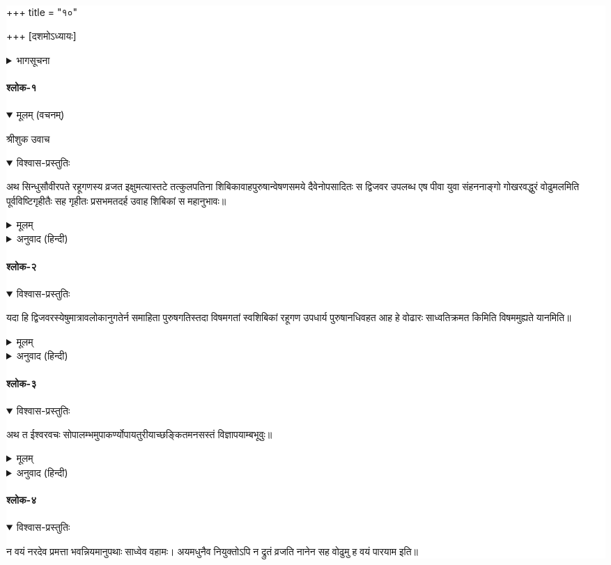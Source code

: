 +++
title = "१०"

+++
[दशमोऽध्यायः]



<details><summary>भागसूचना</summary></details>

#### श्लोक-१


<details open><summary>मूलम् (वचनम्)</summary>

श्रीशुक उवाच
</details>

<details open><summary>विश्वास-प्रस्तुतिः</summary>

अथ सिन्धुसौवीरपते रहूगणस्य व्रजत इक्षुमत्यास्तटे तत्कुलपतिना शिबिकावाहपुरुषान्वेषणसमये दैवेनोपसादितः स द्विजवर उपलब्ध एष पीवा युवा संहननाङ्गो गोखरवद्धुरं वोढुमलमिति पूर्वविष्टिगृहीतैः सह गृहीतः प्रसभमतदर्ह उवाह शिबिकां स महानुभावः॥
</details>

<details><summary>मूलम्</summary></details>

<details><summary>अनुवाद (हिन्दी)</summary></details>

#### श्लोक-२


<details open><summary>विश्वास-प्रस्तुतिः</summary>

यदा हि द्विजवरस्येषुमात्रावलोकानुगतेर्न समाहिता पुरुषगतिस्तदा विषमगतां स्वशिबिकां रहूगण उपधार्य पुरुषानधिवहत आह हे वोढारः साध्वतिक्रमत किमिति विषममुह्यते यानमिति॥
</details>

<details><summary>मूलम्</summary></details>

<details><summary>अनुवाद (हिन्दी)</summary></details>

#### श्लोक-३


<details open><summary>विश्वास-प्रस्तुतिः</summary>

अथ त ईश्वरवचः सोपालम्भमुपाकर्ण्योपायतुरीयाच्छङ्कितमनसस्तं विज्ञापयाम्बभूवुः॥
</details>

<details><summary>मूलम्</summary></details>

<details><summary>अनुवाद (हिन्दी)</summary></details>

#### श्लोक-४


<details open><summary>विश्वास-प्रस्तुतिः</summary>

न वयं नरदेव प्रमत्ता भवन्नियमानुपथाः साध्वेव वहामः। अयमधुनैव नियुक्तोऽपि न द्रुतं व्रजति नानेन सह वोढुमु ह वयं पारयाम इति॥
</details>
